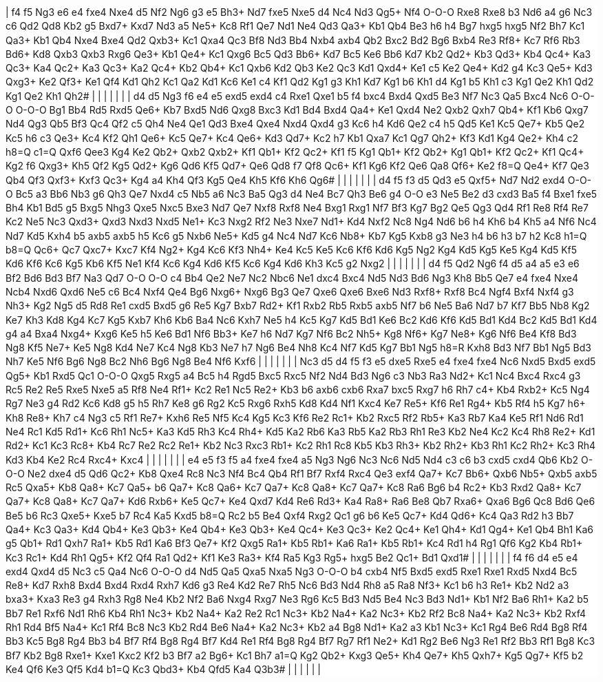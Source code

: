 | f4 f5 Ng3 e6 e4 fxe4 Nxe4 d5 Nf2 Ng6 g3 e5 Bh3+ Nd7 fxe5 Nxe5 d4 Nc4 Nd3 Qg5+ Nf4 O-O-O Rxe8 Rxe8 b3 Nd6 a4 g6 Nc3 c6 Qd2 Qd8 Kb2 g5 Bxd7+ Kxd7 Nd3 a5 Ne5+ Kc8 Rf1 Qe7 Nd1 Ne4 Qd3 Qa3+ Kb1 Qb4 Be3 h6 h4 Bg7 hxg5 hxg5 Nf2 Bh7 Kc1 Qa3+ Kb1 Qb4 Nxe4 Bxe4 Qd2 Qxb3+ Kc1 Qxa4 Qc3 Bf8 Nd3 Bb4 Nxb4 axb4 Qb2 Bxc2 Bd2 Bg6 Bxb4 Re3 Rf8+ Kc7 Rf6 Rb3 Bd6+ Kd8 Qxb3 Qxb3 Rxg6 Qe3+ Kb1 Qe4+ Kc1 Qxg6 Bc5 Qd3 Bb6+ Kd7 Bc5 Ke6 Bb6 Kd7 Kb2 Qd2+ Kb3 Qd3+ Kb4 Qc4+ Ka3 Qc3+ Ka4 Qc2+ Ka3 Qc3+ Ka2 Qc4+ Kb2 Qb4+ Kc1 Qxb6 Kd2 Qb3 Ke2 Qc3 Kd1 Qxd4+ Ke1 c5 Ke2 Qe4+ Kd2 g4 Kc3 Qe5+ Kd3 Qxg3+ Ke2 Qf3+ Ke1 Qf4 Kd1 Qh2 Kc1 Qa2 Kd1 Kc6 Ke1 c4 Kf1 Qd2 Kg1 g3 Kh1 Kd7 Kg1 b6 Kh1 d4 Kg1 b5 Kh1 c3 Kg1 Qe2 Kh1 Qd2 Kg1 Qe2 Kh1 Qh2# |  |  |  |  |  |
| d4 d5 Ng3 f6 e4 e5 exd5 exd4 c4 Rxe1 Qxe1 b5 f4 bxc4 Bxd4 Qxd5 Be3 Nf7 Nc3 Qa5 Bxc4 Nc6 O-O-O O-O-O Bg1 Bb4 Rd5 Rxd5 Qe6+ Kb7 Bxd5 Nd6 Qxg8 Bxc3 Kd1 Bd4 Bxd4 Qa4+ Ke1 Qxd4 Ne2 Qxb2 Qxh7 Qb4+ Kf1 Kb6 Qxg7 Nd4 Qg3 Qb5 Bf3 Qc4 Qf2 c5 Qh4 Ne4 Qe1 Qd3 Bxe4 Qxe4 Nxd4 Qxd4 g3 Kc6 h4 Kd6 Qe2 c4 h5 Qd5 Ke1 Kc5 Qe7+ Kb5 Qe2 Kc5 h6 c3 Qe3+ Kc4 Kf2 Qh1 Qe6+ Kc5 Qe7+ Kc4 Qe6+ Kd3 Qd7+ Kc2 h7 Kb1 Qxa7 Kc1 Qg7 Qh2+ Kf3 Kd1 Kg4 Qe2+ Kh4 c2 h8=Q c1=Q Qxf6 Qee3 Kg4 Ke2 Qb2+ Qxb2 Qxb2+ Kf1 Qb1+ Kf2 Qc2+ Kf1 f5 Kg1 Qb1+ Kf2 Qb2+ Kg1 Qb1+ Kf2 Qc2+ Kf1 Qc4+ Kg2 f6 Qxg3+ Kh5 Qf2 Kg5 Qd2+ Kg6 Qd6 Kf5 Qd7+ Qe6 Qd8 f7 Qf8 Qc6+ Kf1 Kg6 Kf2 Qe6 Qa8 Qf6+ Ke2 f8=Q Qe4+ Kf7 Qe3 Qb4 Qf3 Qxf3+ Kxf3 Qc3+ Kg4 a4 Kh4 Qf3 Kg5 Qe4 Kh5 Kf6 Kh6 Qg6# |  |  |  |  |  |
| d4 f5 f3 d5 Qd3 e5 Qxf5+ Nd7 Nd2 exd4 O-O-O Bc5 a3 Bb6 Nb3 g6 Qh3 Qe7 Nxd4 c5 Nb5 a6 Nc3 Ba5 Qg3 d4 Ne4 Bc7 Qh3 Be6 g4 O-O e3 Ne5 Be2 d3 cxd3 Ba5 f4 Bxe1 fxe5 Bh4 Kb1 Bd5 g5 Bxg5 Nhg3 Qxe5 Nxc5 Bxe3 Nd7 Qe7 Nxf8 Rxf8 Ne4 Bxg1 Rxg1 Nf7 Bf3 Kg7 Bg2 Qe5 Qg3 Qd4 Rf1 Re8 Rf4 Re7 Kc2 Ne5 Nc3 Qxd3+ Qxd3 Nxd3 Nxd5 Ne1+ Kc3 Nxg2 Rf2 Ne3 Nxe7 Nd1+ Kd4 Nxf2 Nc8 Ng4 Nd6 b6 h4 Kh6 b4 Kh5 a4 Nf6 Nc4 Nd7 Kd5 Kxh4 b5 axb5 axb5 h5 Kc6 g5 Nxb6 Ne5+ Kd5 g4 Nc4 Nd7 Kc6 Nb8+ Kb7 Kg5 Kxb8 g3 Ne3 h4 b6 h3 b7 h2 Kc8 h1=Q b8=Q Qc6+ Qc7 Qxc7+ Kxc7 Kf4 Ng2+ Kg4 Kc6 Kf3 Nh4+ Ke4 Kc5 Ke5 Kc6 Kf6 Kd6 Kg5 Ng2 Kg4 Kd5 Kg5 Ke5 Kg4 Kd5 Kf5 Kd6 Kf6 Kc6 Kg5 Kb6 Kf5 Ne1 Kf4 Kc6 Kg4 Kd6 Kf5 Kc6 Kg4 Kd6 Kh3 Kc5 g2 Nxg2 |  |  |  |  |  |
| d4 f5 Qd2 Ng6 f4 d5 a4 a5 e3 e6 Bf2 Bd6 Bd3 Bf7 Na3 Qd7 O-O O-O c4 Bb4 Qe2 Ne7 Nc2 Nbc6 Ne1 dxc4 Bxc4 Nd5 Nd3 Bd6 Ng3 Kh8 Bb5 Qe7 e4 fxe4 Nxe4 Ncb4 Nxd6 Qxd6 Ne5 c6 Bc4 Nxf4 Qe4 Bg6 Nxg6+ Nxg6 Bg3 Qe7 Qxe6 Qxe6 Bxe6 Nd3 Rxf8+ Rxf8 Bc4 Ngf4 Bxf4 Nxf4 g3 Nh3+ Kg2 Ng5 d5 Rd8 Re1 cxd5 Bxd5 g6 Re5 Kg7 Bxb7 Rd2+ Kf1 Rxb2 Rb5 Rxb5 axb5 Nf7 b6 Ne5 Ba6 Nd7 b7 Kf7 Bb5 Nb8 Kg2 Ke7 Kh3 Kd8 Kg4 Kc7 Kg5 Kxb7 Kh6 Kb6 Ba4 Nc6 Kxh7 Ne5 h4 Kc5 Kg7 Kd5 Bd1 Ke6 Bc2 Kd6 Kf6 Kd5 Bd1 Kd4 Bc2 Kd5 Bd1 Kd4 g4 a4 Bxa4 Nxg4+ Kxg6 Ke5 h5 Ke6 Bd1 Nf6 Bb3+ Ke7 h6 Nd7 Kg7 Nf6 Bc2 Nh5+ Kg8 Nf6+ Kg7 Ne8+ Kg6 Nf6 Be4 Kf8 Bd3 Ng8 Kf5 Ne7+ Ke5 Ng8 Kd4 Ne7 Kc4 Ng8 Kb3 Ne7 h7 Ng6 Be4 Nh8 Kc4 Nf7 Kd5 Kg7 Bb1 Ng5 h8=R Kxh8 Bd3 Nf7 Bb1 Ng5 Bd3 Nh7 Ke5 Nf6 Bg6 Ng8 Bc2 Nh6 Bg6 Ng8 Be4 Nf6 Kxf6 |  |  |  |  |  |
| Nc3 d5 d4 f5 f3 e5 dxe5 Rxe5 e4 fxe4 fxe4 Nc6 Nxd5 Bxd5 exd5 Qg5+ Kb1 Rxd5 Qc1 O-O-O Qxg5 Rxg5 a4 Bc5 h4 Rgd5 Bxc5 Rxc5 Nf2 Nd4 Bd3 Ng6 c3 Nb3 Ra3 Nd2+ Kc1 Nc4 Bxc4 Rxc4 g3 Rc5 Re2 Re5 Rxe5 Nxe5 a5 Rf8 Ne4 Rf1+ Kc2 Re1 Nc5 Re2+ Kb3 b6 axb6 cxb6 Rxa7 bxc5 Rxg7 h6 Rh7 c4+ Kb4 Rxb2+ Kc5 Ng4 Rg7 Ne3 g4 Rd2 Kc6 Kd8 g5 h5 Rh7 Ke8 g6 Rg2 Kc5 Rxg6 Rxh5 Kd8 Kd4 Nf1 Kxc4 Ke7 Re5+ Kf6 Re1 Rg4+ Kb5 Rf4 h5 Kg7 h6+ Kh8 Re8+ Kh7 c4 Ng3 c5 Rf1 Re7+ Kxh6 Re5 Nf5 Kc4 Kg5 Kc3 Kf6 Re2 Rc1+ Kb2 Rxc5 Rf2 Rb5+ Ka3 Rb7 Ka4 Ke5 Rf1 Nd6 Rd1 Ne4 Rc1 Kd5 Rd1+ Kc6 Rh1 Nc5+ Ka3 Kd5 Rh3 Kc4 Rh4+ Kd5 Ka2 Rb6 Ka3 Rb5 Ka2 Rb3 Rh1 Re3 Kb2 Ne4 Kc2 Kc4 Rh8 Re2+ Kd1 Rd2+ Kc1 Kc3 Rc8+ Kb4 Rc7 Re2 Rc2 Re1+ Kb2 Nc3 Rxc3 Rb1+ Kc2 Rh1 Rc8 Kb5 Kb3 Rh3+ Kb2 Rh2+ Kb3 Rh1 Kc2 Rh2+ Kc3 Rh4 Kd3 Kb4 Ke2 Rc4 Rxc4+ Kxc4 |  |  |  |  |  |
| e4 e5 f3 f5 a4 fxe4 fxe4 a5 Ng3 Ng6 Nc3 Nc6 Nd5 Nd4 c3 c6 b3 cxd5 cxd4 Qb6 Kb2 O-O-O Ne2 dxe4 d5 Qd6 Qc2+ Kb8 Qxe4 Rc8 Nc3 Nf4 Bc4 Qb4 Rf1 Bf7 Rxf4 Rxc4 Qe3 exf4 Qa7+ Kc7 Bb6+ Qxb6 Nb5+ Qxb5 axb5 Rc5 Qxa5+ Kb8 Qa8+ Kc7 Qa5+ b6 Qa7+ Kc8 Qa6+ Kc7 Qa7+ Kc8 Qa8+ Kc7 Qa7+ Kc8 Ra6 Bg6 b4 Rc2+ Kb3 Rxd2 Qa8+ Kc7 Qa7+ Kc8 Qa8+ Kc7 Qa7+ Kd6 Rxb6+ Ke5 Qc7+ Ke4 Qxd7 Kd4 Re6 Rd3+ Ka4 Ra8+ Ra6 Be8 Qb7 Rxa6+ Qxa6 Bg6 Qc8 Bd6 Qe6 Be5 b6 Rc3 Qxe5+ Kxe5 b7 Rc4 Ka5 Kxd5 b8=Q Rc2 b5 Be4 Qxf4 Rxg2 Qc1 g6 b6 Ke5 Qc7+ Kd4 Qd6+ Kc4 Qa3 Rd2 h3 Bb7 Qa4+ Kc3 Qa3+ Kd4 Qb4+ Ke3 Qb3+ Ke4 Qb4+ Ke3 Qb3+ Ke4 Qc4+ Ke3 Qc3+ Ke2 Qc4+ Ke1 Qh4+ Kd1 Qg4+ Ke1 Qb4 Bh1 Ka6 g5 Qb1+ Rd1 Qxh7 Ra1+ Kb5 Rd1 Ka6 Bf3 Qe7+ Kf2 Qxg5 Ra1+ Kb5 Rb1+ Ka6 Ra1+ Kb5 Rb1+ Kc4 Rd1 h4 Rg1 Qf6 Kg2 Kb4 Rb1+ Kc3 Rc1+ Kd4 Rh1 Qg5+ Kf2 Qf4 Ra1 Qd2+ Kf1 Ke3 Ra3+ Kf4 Ra5 Kg3 Rg5+ hxg5 Be2 Qc1+ Bd1 Qxd1# |  |  |  |  |  |
| f4 f6 d4 e5 e4 exd4 Qxd4 d5 Nc3 c5 Qa4 Nc6 O-O-O d4 Nd5 Qa5 Qxa5 Nxa5 Ng3 O-O-O b4 cxb4 Nf5 Bxd5 exd5 Rxe1 Rxe1 Rxd5 Nxd4 Bc5 Re8+ Kd7 Rxh8 Bxd4 Bxd4 Rxd4 Rxh7 Kd6 g3 Re4 Kd2 Re7 Rh5 Nc6 Bd3 Nd4 Rh8 a5 Ra8 Nf3+ Kc1 b6 h3 Re1+ Kb2 Nd2 a3 bxa3+ Kxa3 Re3 g4 Rxh3 Rg8 Ne4 Kb2 Nf2 Ba6 Nxg4 Rxg7 Ne3 Rg6 Kc5 Bd3 Nd5 Be4 Nc3 Bd3 Nd1+ Kb1 Nf2 Ba6 Rh1+ Ka2 b5 Bb7 Re1 Rxf6 Nd1 Rh6 Kb4 Rh1 Nc3+ Kb2 Na4+ Ka2 Re2 Rc1 Nc3+ Kb2 Na4+ Ka2 Nc3+ Kb2 Rf2 Bc8 Na4+ Ka2 Nc3+ Kb2 Rxf4 Rh1 Rd4 Bf5 Na4+ Kc1 Rf4 Bc8 Nc3 Kb2 Rd4 Be6 Na4+ Ka2 Nc3+ Kb2 a4 Bg8 Nd1+ Ka2 a3 Kb1 Nc3+ Kc1 Rg4 Be6 Rd4 Bg8 Rf4 Bb3 Kc5 Bg8 Rg4 Bb3 b4 Bf7 Rf4 Bg8 Rg4 Bf7 Kd4 Re1 Rf4 Bg8 Rg4 Bf7 Rg7 Rf1 Ne2+ Kd1 Rg2 Be6 Ng3 Re1 Rf2 Bb3 Rf1 Bg8 Kc3 Bf7 Kb2 Bg8 Rxe1+ Kxe1 Kxc2 Kf2 b3 Bf7 a2 Bg6+ Kc1 Bh7 a1=Q Kg2 Qb2+ Kxg3 Qe5+ Kh4 Qe7+ Kh5 Qxh7+ Kg5 Qg7+ Kf5 b2 Ke4 Qf6 Ke3 Qf5 Kd4 b1=Q Kc3 Qbd3+ Kb4 Qfd5 Ka4 Q3b3# |  |  |  |  |  |